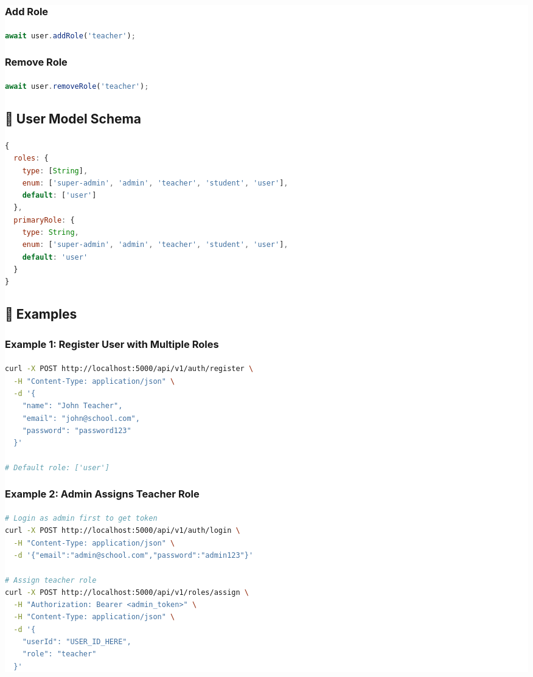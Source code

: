 ### Add Role
```javascript
await user.addRole('teacher');
```

### Remove Role
```javascript
await user.removeRole('teacher');
```

## 🎨 User Model Schema

```javascript
{
  roles: {
    type: [String],
    enum: ['super-admin', 'admin', 'teacher', 'student', 'user'],
    default: ['user']
  },
  primaryRole: {
    type: String,
    enum: ['super-admin', 'admin', 'teacher', 'student', 'user'],
    default: 'user'
  }
}
```

## 📝 Examples

### Example 1: Register User with Multiple Roles
```bash
curl -X POST http://localhost:5000/api/v1/auth/register \
  -H "Content-Type: application/json" \
  -d '{
    "name": "John Teacher",
    "email": "john@school.com",
    "password": "password123"
  }'

# Default role: ['user']
```

### Example 2: Admin Assigns Teacher Role
```bash
# Login as admin first to get token
curl -X POST http://localhost:5000/api/v1/auth/login \
  -H "Content-Type: application/json" \
  -d '{"email":"admin@school.com","password":"admin123"}'

# Assign teacher role
curl -X POST http://localhost:5000/api/v1/roles/assign \
  -H "Authorization: Bearer <admin_token>" \
  -H "Content-Type: application/json" \
  -d '{
    "userId": "USER_ID_HERE",
    "role": "teacher"
  }'
```
